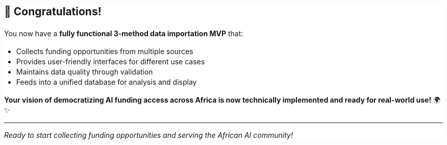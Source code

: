 ## 🎉 Congratulations!

You now have a **fully functional 3-method data importation MVP** that:
- Collects funding opportunities from multiple sources
- Provides user-friendly interfaces for different use cases
- Maintains data quality through validation
- Feeds into a unified database for analysis and display

**Your vision of democratizing AI funding access across Africa is now technically implemented and ready for real-world use!** 🌍✨

---

*Ready to start collecting funding opportunities and serving the African AI community!*